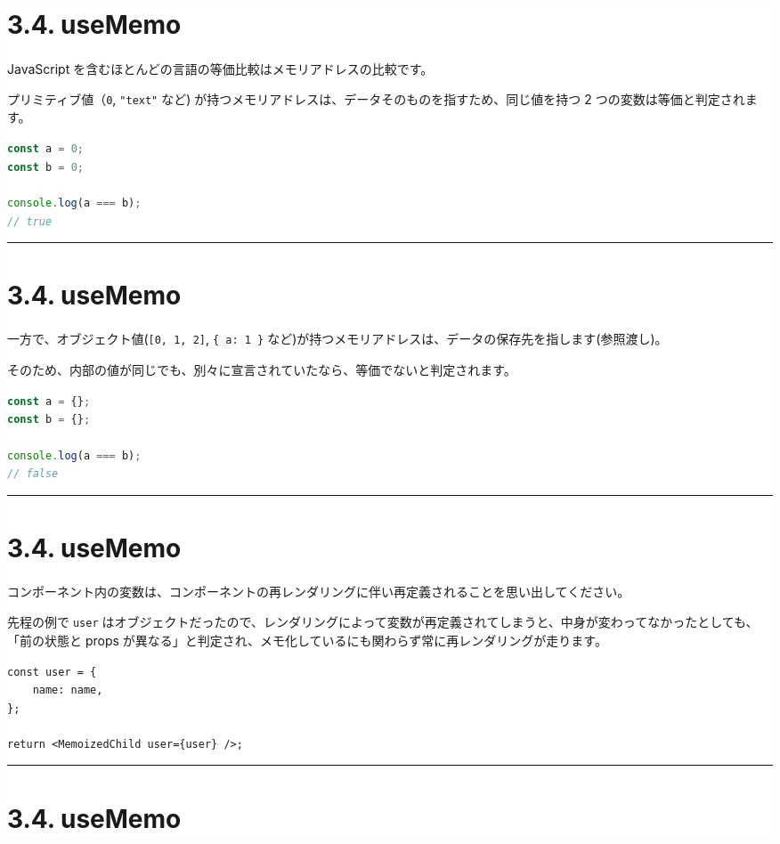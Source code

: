
# 3.4. useMemo

JavaScript を含むほとんどの言語の等価比較はメモリアドレスの比較です。

プリミティブ値（`0`, `"text"` など) が持つメモリアドレスは、データそのものを指すため、同じ値を持つ 2 つの変数は等価と判定されます。

```ts
const a = 0;
const b = 0;

console.log(a === b);
// true
```

---

# 3.4. useMemo

一方で、オブジェクト値(`[0, 1, 2]`, `{ a: 1 }` など)が持つメモリアドレスは、データの保存先を指します(参照渡し)。

そのため、内部の値が同じでも、別々に宣言されていたなら、等価でないと判定されます。

```ts
const a = {};
const b = {};

console.log(a === b);
// false
```



---

# 3.4. useMemo

コンポーネント内の変数は、コンポーネントの再レンダリングに伴い再定義されることを思い出してください。

先程の例で `user` はオブジェクトだったので、レンダリングによって変数が再定義されてしまうと、中身が変わってなかったとしても、 「前の状態と props が異なる」と判定され、メモ化しているにも関わらず常に再レンダリングが走ります。

```tsx
const user = {
    name: name,
};

return <MemoizedChild user={user} />;
```

---

# 3.4. useMemo
